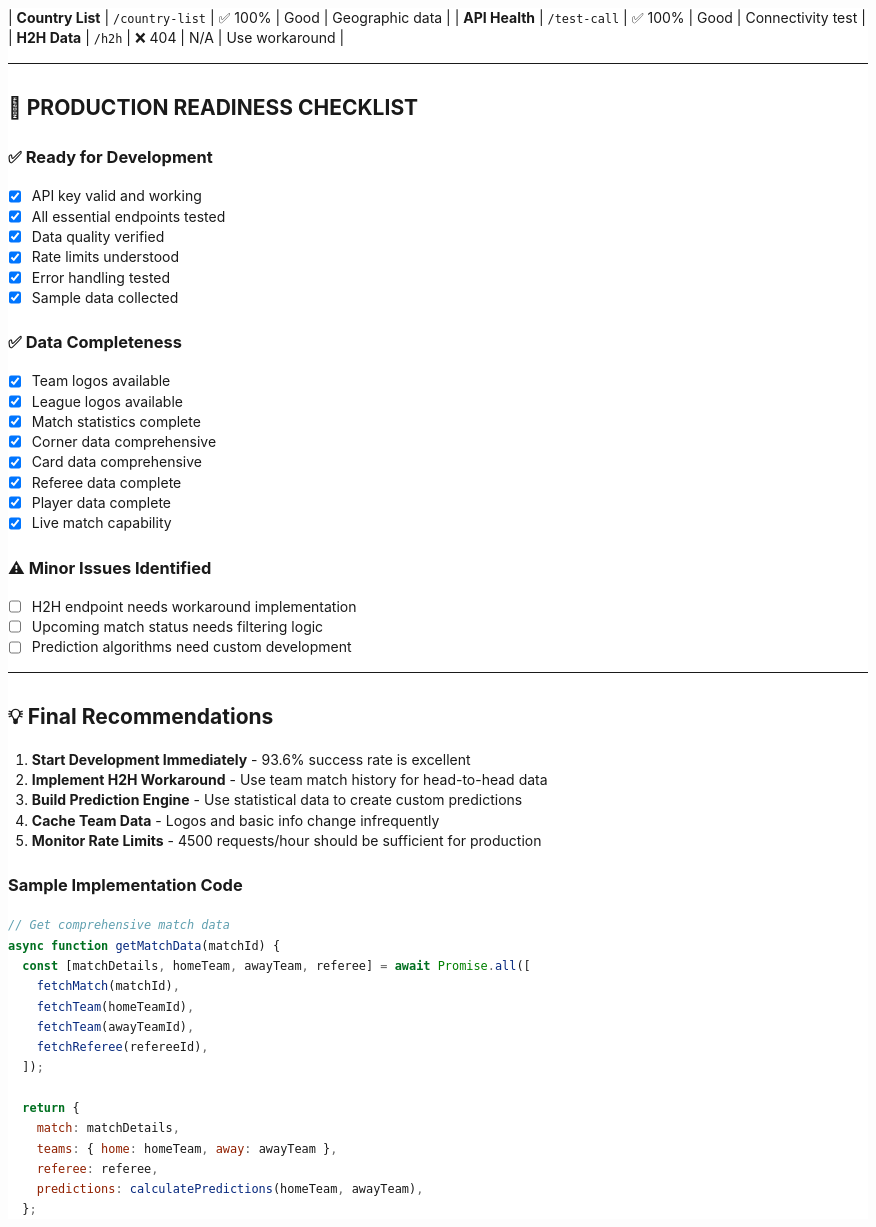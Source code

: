 | **Country List**    | `/country-list`      | ✅ 100% | Good         | Geographic data    |
| **API Health**      | `/test-call`         | ✅ 100% | Good         | Connectivity test  |
| **H2H Data**        | `/h2h`               | ❌ 404  | N/A          | Use workaround     |

---

## 🚀 PRODUCTION READINESS CHECKLIST

### ✅ **Ready for Development**

- [x] API key valid and working
- [x] All essential endpoints tested
- [x] Data quality verified
- [x] Rate limits understood
- [x] Error handling tested
- [x] Sample data collected

### ✅ **Data Completeness**

- [x] Team logos available
- [x] League logos available
- [x] Match statistics complete
- [x] Corner data comprehensive
- [x] Card data comprehensive
- [x] Referee data complete
- [x] Player data complete
- [x] Live match capability

### ⚠️ **Minor Issues Identified**

- [ ] H2H endpoint needs workaround implementation
- [ ] Upcoming match status needs filtering logic
- [ ] Prediction algorithms need custom development

---

## 💡 **Final Recommendations**

1. **Start Development Immediately** - 93.6% success rate is excellent
2. **Implement H2H Workaround** - Use team match history for head-to-head data
3. **Build Prediction Engine** - Use statistical data to create custom predictions
4. **Cache Team Data** - Logos and basic info change infrequently
5. **Monitor Rate Limits** - 4500 requests/hour should be sufficient for production

### **Sample Implementation Code**

```javascript
// Get comprehensive match data
async function getMatchData(matchId) {
  const [matchDetails, homeTeam, awayTeam, referee] = await Promise.all([
    fetchMatch(matchId),
    fetchTeam(homeTeamId),
    fetchTeam(awayTeamId),
    fetchReferee(refereeId),
  ]);

  return {
    match: matchDetails,
    teams: { home: homeTeam, away: awayTeam },
    referee: referee,
    predictions: calculatePredictions(homeTeam, awayTeam),
  };
```